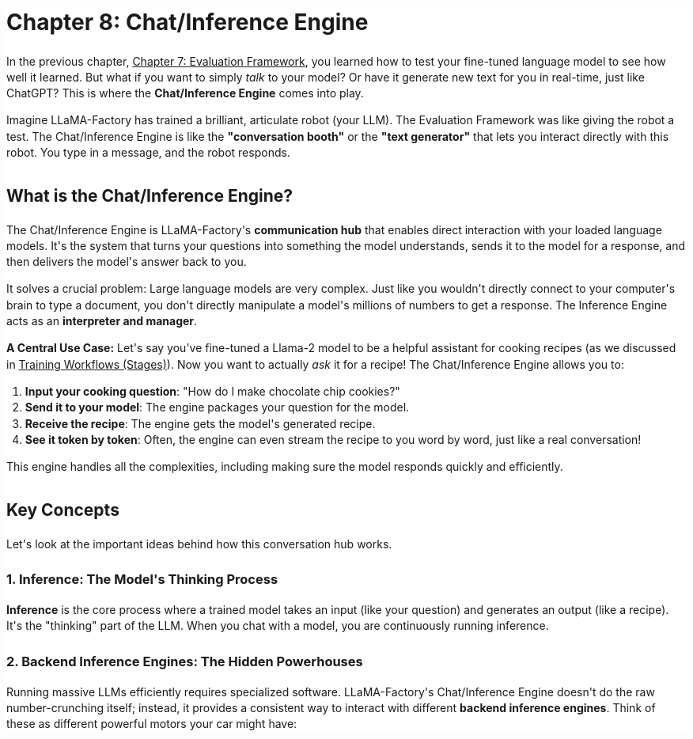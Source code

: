 # Chapter 8: Chat/Inference Engine

In the previous chapter, [Chapter 7: Evaluation Framework](07_evaluation_framework_.md), you learned how to test your fine-tuned language model to see how well it learned. But what if you want to simply *talk* to your model? Or have it generate new text for you in real-time, just like ChatGPT? This is where the **Chat/Inference Engine** comes into play.

Imagine LLaMA-Factory has trained a brilliant, articulate robot (your LLM). The Evaluation Framework was like giving the robot a test. The Chat/Inference Engine is like the **"conversation booth"** or the **"text generator"** that lets you interact directly with this robot. You type in a message, and the robot responds.

## What is the Chat/Inference Engine?

The Chat/Inference Engine is LLaMA-Factory's **communication hub** that enables direct interaction with your loaded language models. It's the system that turns your questions into something the model understands, sends it to the model for a response, and then delivers the model's answer back to you.

It solves a crucial problem: Large language models are very complex. Just like you wouldn't directly connect to your computer's brain to type a document, you don't directly manipulate a model's millions of numbers to get a response. The Inference Engine acts as an **interpreter and manager**.

**A Central Use Case:** Let's say you've fine-tuned a Llama-2 model to be a helpful assistant for cooking recipes (as we discussed in [Training Workflows (Stages)](06_training_workflows__stages__.md)). Now you want to actually *ask* it for a recipe! The Chat/Inference Engine allows you to:

1.  **Input your cooking question**: "How do I make chocolate chip cookies?"
2.  **Send it to your model**: The engine packages your question for the model.
3.  **Receive the recipe**: The engine gets the model's generated recipe.
4.  **See it token by token**: Often, the engine can even stream the recipe to you word by word, just like a real conversation!

This engine handles all the complexities, including making sure the model responds quickly and efficiently.

## Key Concepts

Let's look at the important ideas behind how this conversation hub works.

### 1. Inference: The Model's Thinking Process

**Inference** is the core process where a trained model takes an input (like your question) and generates an output (like a recipe). It's the "thinking" part of the LLM. When you chat with a model, you are continuously running inference.

### 2. Backend Inference Engines: The Hidden Powerhouses

Running massive LLMs efficiently requires specialized software. LLaMA-Factory's Chat/Inference Engine doesn't do the raw number-crunching itself; instead, it provides a consistent way to interact with different **backend inference engines**. Think of these as different powerful motors your car might have:
